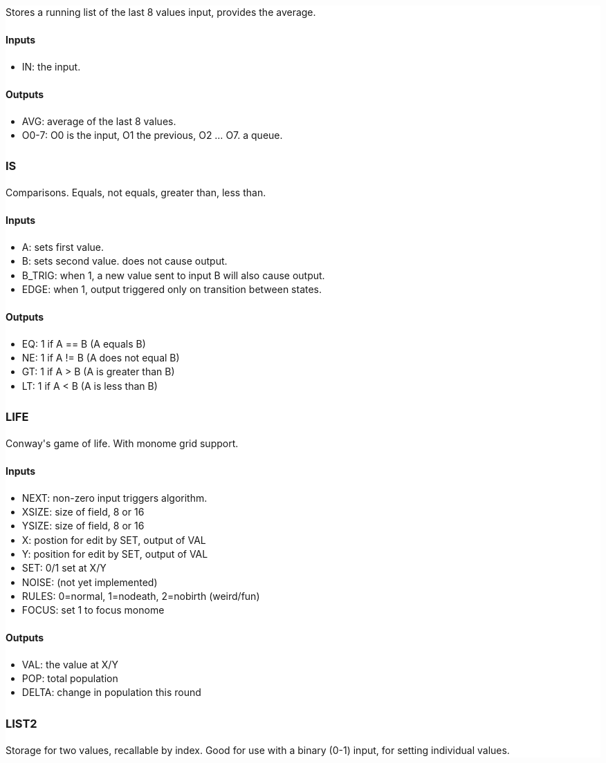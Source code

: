Stores a running list of the last 8 values input, provides the average. 

#### Inputs

- IN: the input.

#### Outputs

- AVG: average of the last 8 values.
- O0-7: O0 is the input, O1 the previous, O2 … O7. a queue.

### IS

Comparisons. Equals, not equals, greater than, less than. 

#### Inputs

- A: sets first value.
- B: sets second value. does not cause output.
- B_TRIG: when 1, a new value sent to input B will also cause output.
- EDGE: when 1, output triggered only on transition between states.

#### Outputs

- EQ: 1 if A == B (A equals B)
- NE: 1 if A != B (A does not equal B)
- GT: 1 if A > B (A is greater than B)
- LT: 1 if A < B (A is less than B)

### LIFE

Conway's game of life. With monome grid support. 

#### Inputs

- NEXT: non-zero input triggers algorithm.
- XSIZE: size of field, 8 or 16
- YSIZE: size of field, 8 or 16
- X: postion for edit by SET, output of VAL
- Y: position for edit by SET, output of VAL
- SET: 0/1 set at X/Y
- NOISE: (not yet implemented)
- RULES: 0=normal, 1=nodeath, 2=nobirth (weird/fun)
- FOCUS: set 1 to focus monome

#### Outputs

- VAL: the value at X/Y
- POP: total population
- DELTA: change in population this round

### LIST2

Storage for two values, recallable by index. Good for use with a binary (0-1) input, for setting individual values.
